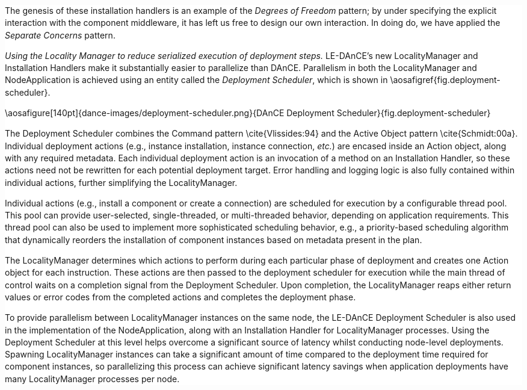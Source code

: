 The genesis of these installation handlers is an example of the *Degrees
of Freedom* pattern; by under specifying the explicit interaction with
the component middleware, it has left us free to design our own
interaction. In doing do, we have applied the *Separate Concerns*
pattern.

*Using the Locality Manager to reduce serialized execution of
deployment steps.* LE-DAnCE’s new LocalityManager and Installation
Handlers make it substantially easier to parallelize than DAnCE.
Parallelism in both the LocalityManager and NodeApplication is achieved
using an entity called the *Deployment Scheduler*, which is shown in
\aosafigref{fig.deployment-scheduler}.

\aosafigure[140pt]{dance-images/deployment-scheduler.png}{DAnCE Deployment Scheduler}{fig.deployment-scheduler}

The Deployment Scheduler combines the Command pattern \cite{Vlissides:94} and
the Active Object pattern \cite{Schmidt:00a}. Individual deployment actions
(e.g., instance installation, instance connection, *etc.*) are encased
inside an Action object, along with any required metadata. Each
individual deployment action is an invocation of a method on an
Installation Handler, so these actions need not be rewritten for each
potential deployment target. Error handling and logging logic is also
fully contained within individual actions, further simplifying the
LocalityManager.

Individual actions (e.g., install a component or create a connection)
are scheduled for execution by a configurable thread pool. This pool can
provide user-selected, single-threaded, or multi-threaded behavior,
depending on application requirements. This thread pool can also be used
to implement more sophisticated scheduling behavior, e.g., a
priority-based scheduling algorithm that dynamically reorders the
installation of component instances based on metadata present in the
plan.

The LocalityManager determines which actions to perform during each
particular phase of deployment and creates one Action object for each
instruction. These actions are then passed to the deployment scheduler
for execution while the main thread of control waits on a completion
signal from the Deployment Scheduler. Upon completion, the
LocalityManager reaps either return values or error codes from the
completed actions and completes the deployment phase.

To provide parallelism between LocalityManager instances on the same
node, the LE-DAnCE Deployment Scheduler is also used in the
implementation of the NodeApplication, along with an Installation
Handler for LocalityManager processes. Using the Deployment Scheduler at
this level helps overcome a significant source of latency whilst
conducting node-level deployments. Spawning LocalityManager instances
can take a significant amount of time compared to the deployment time
required for component instances, so parallelizing this process can
achieve significant latency savings when application deployments have
many LocalityManager processes per node.
